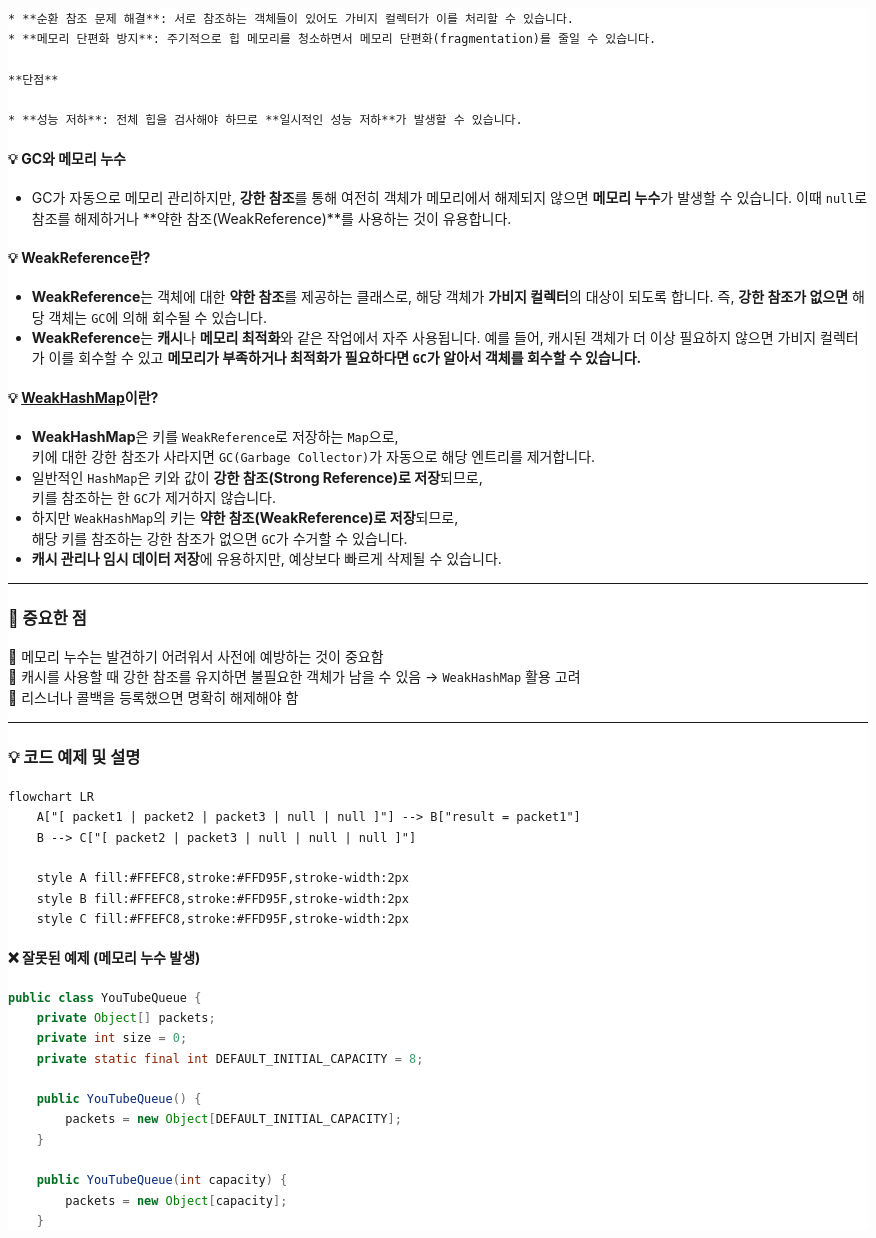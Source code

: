     * **순환 참조 문제 해결**: 서로 참조하는 객체들이 있어도 가비지 컬렉터가 이를 처리할 수 있습니다.
    * **메모리 단편화 방지**: 주기적으로 힙 메모리를 청소하면서 메모리 단편화(fragmentation)를 줄일 수 있습니다.

    **단점**

    * **성능 저하**: 전체 힙을 검사해야 하므로 **일시적인 성능 저하**가 발생할 수 있습니다.

#### 💡 **GC와 메모리 누수**

* GC가 자동으로 메모리 관리하지만, **강한 참조**를 통해 여전히 객체가 메모리에서 해제되지 않으면 **메모리 누수**가 발생할 수 있습니다. 이때 `null`로 참조를 해제하거나 \*\*약한 참조(WeakReference)\*\*를 사용하는 것이 유용합니다.

#### 💡 **WeakReference란?**

* **WeakReference**는 객체에 대한 **약한 참조**를 제공하는 클래스로, 해당 객체가 **가비지 컬렉터**의 대상이 되도록 합니다. 즉, **강한 참조가 없으면** 해당 객체는 `GC`에 의해 회수될 수 있습니다.
* **WeakReference**는 **캐시**나 **메모리 최적화**와 같은 작업에서 자주 사용됩니다. 예를 들어, 캐시된 객체가 더 이상 필요하지 않으면 가비지 컬렉터가 이를 회수할 수 있고 **메모리가 부족하거나 최적화가 필요하다면 `GC`가 알아서 객체를 회수할 수 있습니다.**

#### 💡 [**WeakHashMap**](https://www.geeksforgeeks.org/java-util-weakhashmap-class-java/)**이란?**

* **WeakHashMap**은 키를 `WeakReference`로 저장하는 `Map`으로,\
  키에 대한 강한 참조가 사라지면 `GC(Garbage Collector)`가 자동으로 해당 엔트리를 제거합니다.
* 일반적인 `HashMap`은 키와 값이 **강한 참조(Strong Reference)로 저장**되므로,\
  키를 참조하는 한 `GC`가 제거하지 않습니다.
* 하지만 `WeakHashMap`의 키는 **약한 참조(WeakReference)로 저장**되므로,\
  해당 키를 참조하는 강한 참조가 없으면 `GC`가 수거할 수 있습니다.
* **캐시 관리나 임시 데이터 저장**에 유용하지만, 예상보다 빠르게 삭제될 수 있습니다.

***

### 🎯 중요한 점

🔹 메모리 누수는 발견하기 어려워서 사전에 예방하는 것이 중요함\
🔹 캐시를 사용할 때 강한 참조를 유지하면 불필요한 객체가 남을 수 있음 → `WeakHashMap` 활용 고려\
🔹 리스너나 콜백을 등록했으면 명확히 해제해야 함

***

### 💡 코드 예제 및 설명

```mermaid
flowchart LR
    A["[ packet1 | packet2 | packet3 | null | null ]"] --> B["result = packet1"]
    B --> C["[ packet2 | packet3 | null | null | null ]"]

    style A fill:#FFEFC8,stroke:#FFD95F,stroke-width:2px
    style B fill:#FFEFC8,stroke:#FFD95F,stroke-width:2px
    style C fill:#FFEFC8,stroke:#FFD95F,stroke-width:2px
```

#### ❌ 잘못된 예제 (메모리 누수 발생)

```java
public class YouTubeQueue {
    private Object[] packets;
    private int size = 0;
    private static final int DEFAULT_INITIAL_CAPACITY = 8;

    public YouTubeQueue() {
        packets = new Object[DEFAULT_INITIAL_CAPACITY];
    }

    public YouTubeQueue(int capacity) {
        packets = new Object[capacity];
    }

```